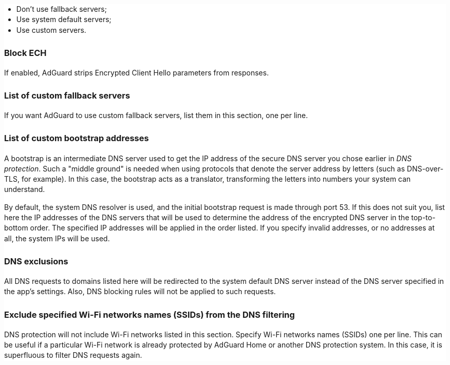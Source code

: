 * Don’t use fallback servers;
* Use system default servers;
* Use custom servers.

### Block ECH

If enabled, AdGuard strips Encrypted Client Hello parameters from responses.

### List of custom fallback servers

If you want AdGuard to use custom fallback servers, list them in this section, one per line.

### List of custom bootstrap addresses

A bootstrap is an intermediate DNS server used to get the IP address of the secure DNS server you chose earlier in *DNS protection*. Such a "middle ground" is needed when using protocols that denote the server address by letters (such as DNS-over-TLS, for example). In this case, the bootstrap acts as a translator, transforming the letters into numbers your system can understand.

By default, the system DNS resolver is used, and the initial bootstrap request is made through port 53. If this does not suit you, list here the IP addresses of the DNS servers that will be used to determine the address of the encrypted DNS server in the top-to-bottom order. The specified IP addresses will be applied in the order listed. If you specify invalid addresses, or no addresses at all, the system IPs will be used.

### DNS exclusions

All DNS requests to domains listed here will be redirected to the system default DNS server instead of the DNS server specified in the app’s settings. Also, DNS blocking rules will not be applied to such requests.

### Exclude specified Wi-Fi networks names (SSIDs) from the DNS filtering

DNS protection will not include Wi-Fi networks listed in this section. Specify Wi-Fi networks names (SSIDs) one per line. This can be useful if a particular Wi-Fi network is already protected by AdGuard Home or another DNS protection system. In this case, it is superfluous to filter DNS requests again.
